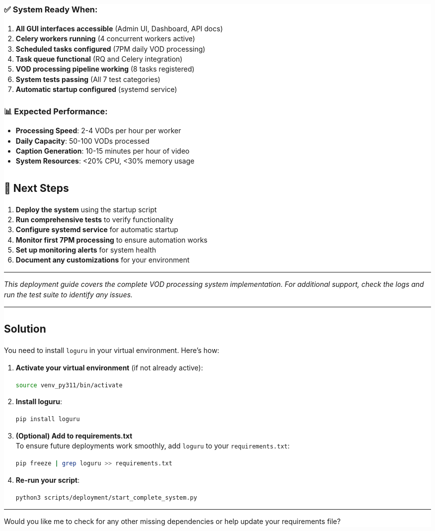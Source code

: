 ### ✅ System Ready When:
1. **All GUI interfaces accessible** (Admin UI, Dashboard, API docs)
2. **Celery workers running** (4 concurrent workers active)
3. **Scheduled tasks configured** (7PM daily VOD processing)
4. **Task queue functional** (RQ and Celery integration)
5. **VOD processing pipeline working** (8 tasks registered)
6. **System tests passing** (All 7 test categories)
7. **Automatic startup configured** (systemd service)

### 📊 Expected Performance:
- **Processing Speed**: 2-4 VODs per hour per worker
- **Daily Capacity**: 50-100 VODs processed
- **Caption Generation**: 10-15 minutes per hour of video
- **System Resources**: <20% CPU, <30% memory usage

## 🚀 Next Steps

1. **Deploy the system** using the startup script
2. **Run comprehensive tests** to verify functionality
3. **Configure systemd service** for automatic startup
4. **Monitor first 7PM processing** to ensure automation works
5. **Set up monitoring alerts** for system health
6. **Document any customizations** for your environment

---

*This deployment guide covers the complete VOD processing system implementation. For additional support, check the logs and run the test suite to identify any issues.* 

---

## Solution

You need to install `loguru` in your virtual environment. Here’s how:

1. **Activate your virtual environment** (if not already active):
   ```bash
   source venv_py311/bin/activate
   ```

2. **Install loguru**:
   ```bash
   pip install loguru
   ```

3. **(Optional) Add to requirements.txt**  
   To ensure future deployments work smoothly, add `loguru` to your `requirements.txt`:
   ```bash
   pip freeze | grep loguru >> requirements.txt
   ```

4. **Re-run your script**:
   ```bash
   python3 scripts/deployment/start_complete_system.py
   ```

---

Would you like me to check for any other missing dependencies or help update your requirements file? 